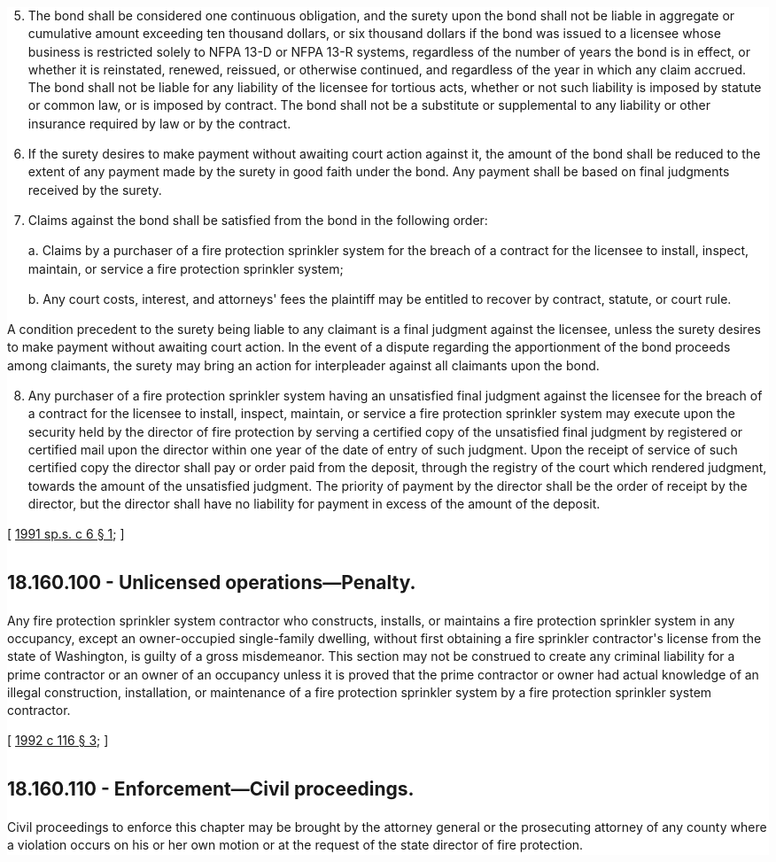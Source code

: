 5. The bond shall be considered one continuous obligation, and the surety upon the bond shall not be liable in aggregate or cumulative amount exceeding ten thousand dollars, or six thousand dollars if the bond was issued to a licensee whose business is restricted solely to NFPA 13-D or NFPA 13-R systems, regardless of the number of years the bond is in effect, or whether it is reinstated, renewed, reissued, or otherwise continued, and regardless of the year in which any claim accrued. The bond shall not be liable for any liability of the licensee for tortious acts, whether or not such liability is imposed by statute or common law, or is imposed by contract. The bond shall not be a substitute or supplemental to any liability or other insurance required by law or by the contract.

6. If the surety desires to make payment without awaiting court action against it, the amount of the bond shall be reduced to the extent of any payment made by the surety in good faith under the bond. Any payment shall be based on final judgments received by the surety.

7. Claims against the bond shall be satisfied from the bond in the following order:

   a. Claims by a purchaser of a fire protection sprinkler system for the breach of a contract for the licensee to install, inspect, maintain, or service a fire protection sprinkler system;

   b. Any court costs, interest, and attorneys' fees the plaintiff may be entitled to recover by contract, statute, or court rule.

A condition precedent to the surety being liable to any claimant is a final judgment against the licensee, unless the surety desires to make payment without awaiting court action. In the event of a dispute regarding the apportionment of the bond proceeds among claimants, the surety may bring an action for interpleader against all claimants upon the bond.

8. Any purchaser of a fire protection sprinkler system having an unsatisfied final judgment against the licensee for the breach of a contract for the licensee to install, inspect, maintain, or service a fire protection sprinkler system may execute upon the security held by the director of fire protection by serving a certified copy of the unsatisfied final judgment by registered or certified mail upon the director within one year of the date of entry of such judgment. Upon the receipt of service of such certified copy the director shall pay or order paid from the deposit, through the registry of the court which rendered judgment, towards the amount of the unsatisfied judgment. The priority of payment by the director shall be the order of receipt by the director, but the director shall have no liability for payment in excess of the amount of the deposit.

\[ [1991 sp.s. c 6 § 1](https://lawfilesext.leg.wa.gov/biennium/1991-92/Pdf/Bills/Session%20Laws/House/2231.SL.pdf?cite=1991%20sp.s.%20c%206%20§%201); \]

## 18.160.100 - Unlicensed operations—Penalty.
Any fire protection sprinkler system contractor who constructs, installs, or maintains a fire protection sprinkler system in any occupancy, except an owner-occupied single-family dwelling, without first obtaining a fire sprinkler contractor's license from the state of Washington, is guilty of a gross misdemeanor. This section may not be construed to create any criminal liability for a prime contractor or an owner of an occupancy unless it is proved that the prime contractor or owner had actual knowledge of an illegal construction, installation, or maintenance of a fire protection sprinkler system by a fire protection sprinkler system contractor.

\[ [1992 c 116 § 3](https://lawfilesext.leg.wa.gov/biennium/1991-92/Pdf/Bills/Session%20Laws/House/2290.SL.pdf?cite=1992%20c%20116%20§%203); \]

## 18.160.110 - Enforcement—Civil proceedings.
Civil proceedings to enforce this chapter may be brought by the attorney general or the prosecuting attorney of any county where a violation occurs on his or her own motion or at the request of the state director of fire protection.
